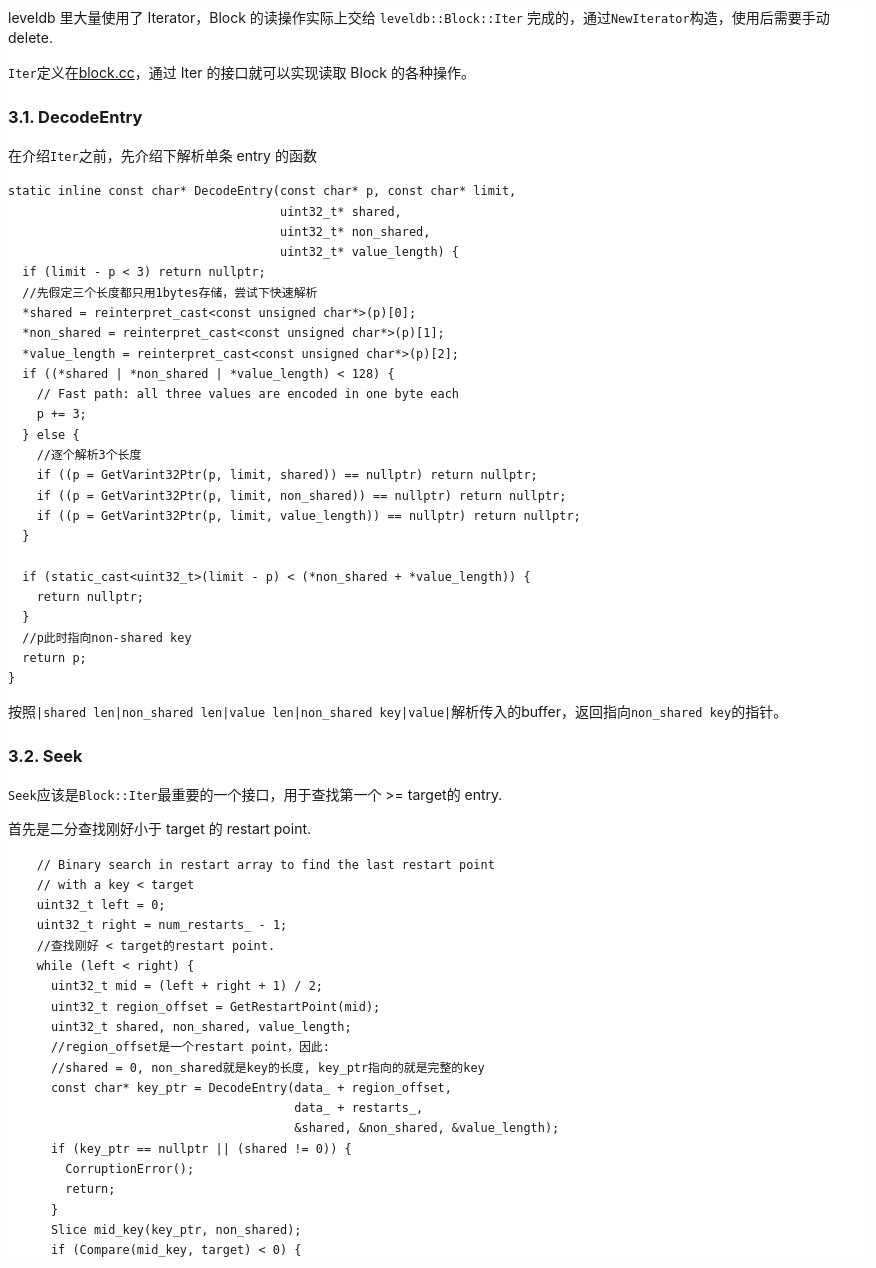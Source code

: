 leveldb 里大量使用了 Iterator，Block 的读操作实际上交给 `leveldb::Block::Iter` 完成的，通过`NewIterator`构造，使用后需要手动 delete.

`Iter`定义在[block.cc](https://github.com/yingshin/leveldb_more_annotation/blob/master/table/block.cc)，通过 Iter 的接口就可以实现读取 Block 的各种操作。

### 3.1. DecodeEntry

在介绍`Iter`之前，先介绍下解析单条 entry 的函数

```
static inline const char* DecodeEntry(const char* p, const char* limit,
                                      uint32_t* shared,
                                      uint32_t* non_shared,
                                      uint32_t* value_length) {
  if (limit - p < 3) return nullptr;
  //先假定三个长度都只用1bytes存储，尝试下快速解析
  *shared = reinterpret_cast<const unsigned char*>(p)[0];
  *non_shared = reinterpret_cast<const unsigned char*>(p)[1];
  *value_length = reinterpret_cast<const unsigned char*>(p)[2];
  if ((*shared | *non_shared | *value_length) < 128) {
    // Fast path: all three values are encoded in one byte each
    p += 3;
  } else {
    //逐个解析3个长度
    if ((p = GetVarint32Ptr(p, limit, shared)) == nullptr) return nullptr;
    if ((p = GetVarint32Ptr(p, limit, non_shared)) == nullptr) return nullptr;
    if ((p = GetVarint32Ptr(p, limit, value_length)) == nullptr) return nullptr;
  }

  if (static_cast<uint32_t>(limit - p) < (*non_shared + *value_length)) {
    return nullptr;
  }
  //p此时指向non-shared key
  return p;
}
```

按照`|shared len|non_shared len|value len|non_shared key|value|`解析传入的buffer，返回指向`non_shared key`的指针。

### 3.2. Seek

`Seek`应该是`Block::Iter`最重要的一个接口，用于查找第一个 >= target的 entry.

首先是二分查找刚好小于 target 的 restart point.

```
    // Binary search in restart array to find the last restart point
    // with a key < target
    uint32_t left = 0;
    uint32_t right = num_restarts_ - 1;
    //查找刚好 < target的restart point.
    while (left < right) {
      uint32_t mid = (left + right + 1) / 2;
      uint32_t region_offset = GetRestartPoint(mid);
      uint32_t shared, non_shared, value_length;
      //region_offset是一个restart point，因此:
      //shared = 0, non_shared就是key的长度, key_ptr指向的就是完整的key
      const char* key_ptr = DecodeEntry(data_ + region_offset,
                                        data_ + restarts_,
                                        &shared, &non_shared, &value_length);
      if (key_ptr == nullptr || (shared != 0)) {
        CorruptionError();
        return;
      }
      Slice mid_key(key_ptr, non_shared);
      if (Compare(mid_key, target) < 0) {
```